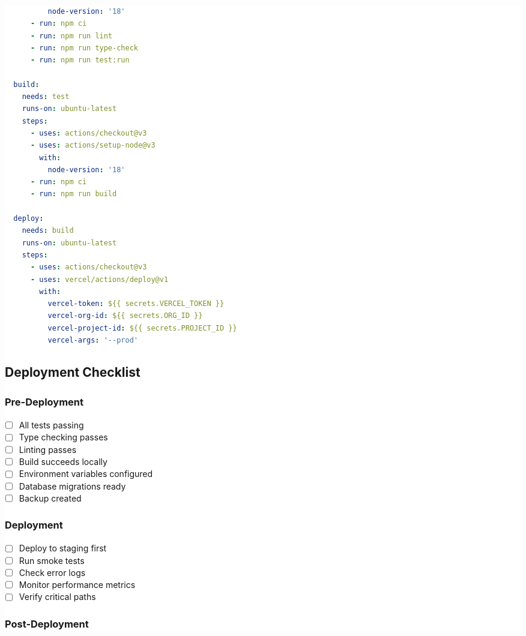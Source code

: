 ```yaml
          node-version: '18'
      - run: npm ci
      - run: npm run lint
      - run: npm run type-check
      - run: npm run test:run

  build:
    needs: test
    runs-on: ubuntu-latest
    steps:
      - uses: actions/checkout@v3
      - uses: actions/setup-node@v3
        with:
          node-version: '18'
      - run: npm ci
      - run: npm run build

  deploy:
    needs: build
    runs-on: ubuntu-latest
    steps:
      - uses: actions/checkout@v3
      - uses: vercel/actions/deploy@v1
        with:
          vercel-token: ${{ secrets.VERCEL_TOKEN }}
          vercel-org-id: ${{ secrets.ORG_ID }}
          vercel-project-id: ${{ secrets.PROJECT_ID }}
          vercel-args: '--prod'
```

## Deployment Checklist

### Pre-Deployment

- [ ] All tests passing
- [ ] Type checking passes
- [ ] Linting passes
- [ ] Build succeeds locally
- [ ] Environment variables configured
- [ ] Database migrations ready
- [ ] Backup created

### Deployment

- [ ] Deploy to staging first
- [ ] Run smoke tests
- [ ] Check error logs
- [ ] Monitor performance metrics
- [ ] Verify critical paths

### Post-Deployment
